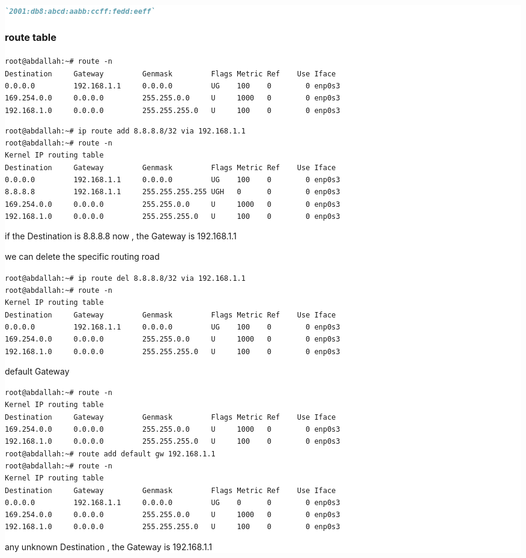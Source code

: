 ```ruby
`2001:db8:abcd:aabb:ccff:fedd:eeff`
```



### route table

```
root@abdallah:~# route -n
Destination     Gateway         Genmask         Flags Metric Ref    Use Iface
0.0.0.0         192.168.1.1     0.0.0.0         UG    100    0        0 enp0s3
169.254.0.0     0.0.0.0         255.255.0.0     U     1000   0        0 enp0s3
192.168.1.0     0.0.0.0         255.255.255.0   U     100    0        0 enp0s3
```

```
root@abdallah:~# ip route add 8.8.8.8/32 via 192.168.1.1
root@abdallah:~# route -n
Kernel IP routing table
Destination     Gateway         Genmask         Flags Metric Ref    Use Iface
0.0.0.0         192.168.1.1     0.0.0.0         UG    100    0        0 enp0s3
8.8.8.8         192.168.1.1     255.255.255.255 UGH   0      0        0 enp0s3
169.254.0.0     0.0.0.0         255.255.0.0     U     1000   0        0 enp0s3
192.168.1.0     0.0.0.0         255.255.255.0   U     100    0        0 enp0s3

```

if the Destination is 8.8.8.8  now , the Gateway is 192.168.1.1

we can delete the specific routing road
```
root@abdallah:~# ip route del 8.8.8.8/32 via 192.168.1.1
root@abdallah:~# route -n
Kernel IP routing table
Destination     Gateway         Genmask         Flags Metric Ref    Use Iface
0.0.0.0         192.168.1.1     0.0.0.0         UG    100    0        0 enp0s3
169.254.0.0     0.0.0.0         255.255.0.0     U     1000   0        0 enp0s3
192.168.1.0     0.0.0.0         255.255.255.0   U     100    0        0 enp0s3
```

default Gateway 
```
root@abdallah:~# route -n
Kernel IP routing table
Destination     Gateway         Genmask         Flags Metric Ref    Use Iface
169.254.0.0     0.0.0.0         255.255.0.0     U     1000   0        0 enp0s3
192.168.1.0     0.0.0.0         255.255.255.0   U     100    0        0 enp0s3
root@abdallah:~# route add default gw 192.168.1.1
root@abdallah:~# route -n
Kernel IP routing table
Destination     Gateway         Genmask         Flags Metric Ref    Use Iface
0.0.0.0         192.168.1.1     0.0.0.0         UG    0      0        0 enp0s3
169.254.0.0     0.0.0.0         255.255.0.0     U     1000   0        0 enp0s3
192.168.1.0     0.0.0.0         255.255.255.0   U     100    0        0 enp0s3

```
any unknown Destination , the  Gateway is   192.168.1.1 
